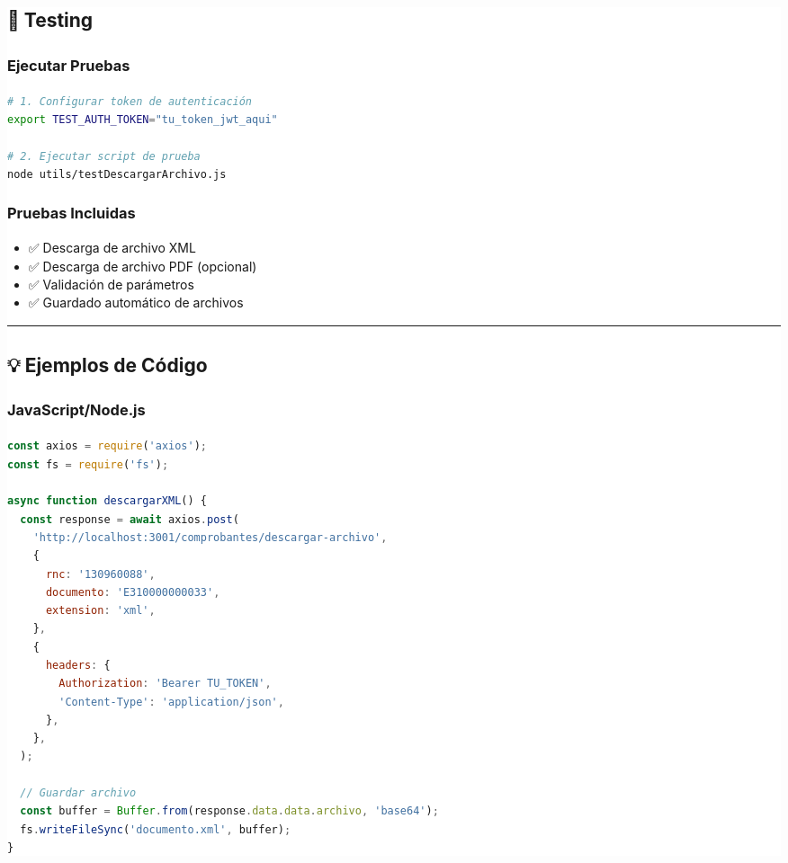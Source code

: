 
## 🧪 Testing

### Ejecutar Pruebas

```bash
# 1. Configurar token de autenticación
export TEST_AUTH_TOKEN="tu_token_jwt_aqui"

# 2. Ejecutar script de prueba
node utils/testDescargarArchivo.js
```

### Pruebas Incluidas

- ✅ Descarga de archivo XML
- ✅ Descarga de archivo PDF (opcional)
- ✅ Validación de parámetros
- ✅ Guardado automático de archivos

---

## 💡 Ejemplos de Código

### JavaScript/Node.js

```javascript
const axios = require('axios');
const fs = require('fs');

async function descargarXML() {
  const response = await axios.post(
    'http://localhost:3001/comprobantes/descargar-archivo',
    {
      rnc: '130960088',
      documento: 'E310000000033',
      extension: 'xml',
    },
    {
      headers: {
        Authorization: 'Bearer TU_TOKEN',
        'Content-Type': 'application/json',
      },
    },
  );

  // Guardar archivo
  const buffer = Buffer.from(response.data.data.archivo, 'base64');
  fs.writeFileSync('documento.xml', buffer);
}
```
